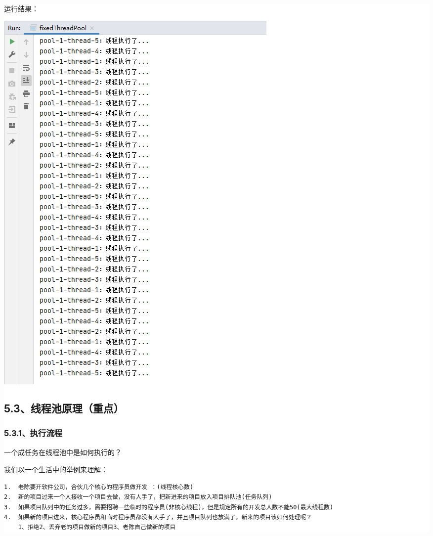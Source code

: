 运行结果：

![image-20211010200604170](images/image-20211010200604170.png)

## 5.3、线程池原理（重点）

### 5.3.1、执行流程

一个成任务在线程池中是如何执行的？

我们以一个生活中的举例来理解：

```
1.	老陈要开软件公司，合伙几个核心的程序员做开发 ：(线程核心数)
2.	新的项目过来一个人接收一个项目去做，没有人手了，把新进来的项目放入项目排队池(任务队列)
3.	如果项目队列中的任务过多，需要招聘一些临时的程序员(非核心线程)，但是规定所有的开发总人数不能50(最大线程数)
4.	如果新的项目进来，核心程序员和临时程序员都没有人手了，并且项目队列也放满了，新来的项目该如何处理呢？
    1、拒绝2、丢弃老的项目做新的项目3、老陈自己做新的项目
```
